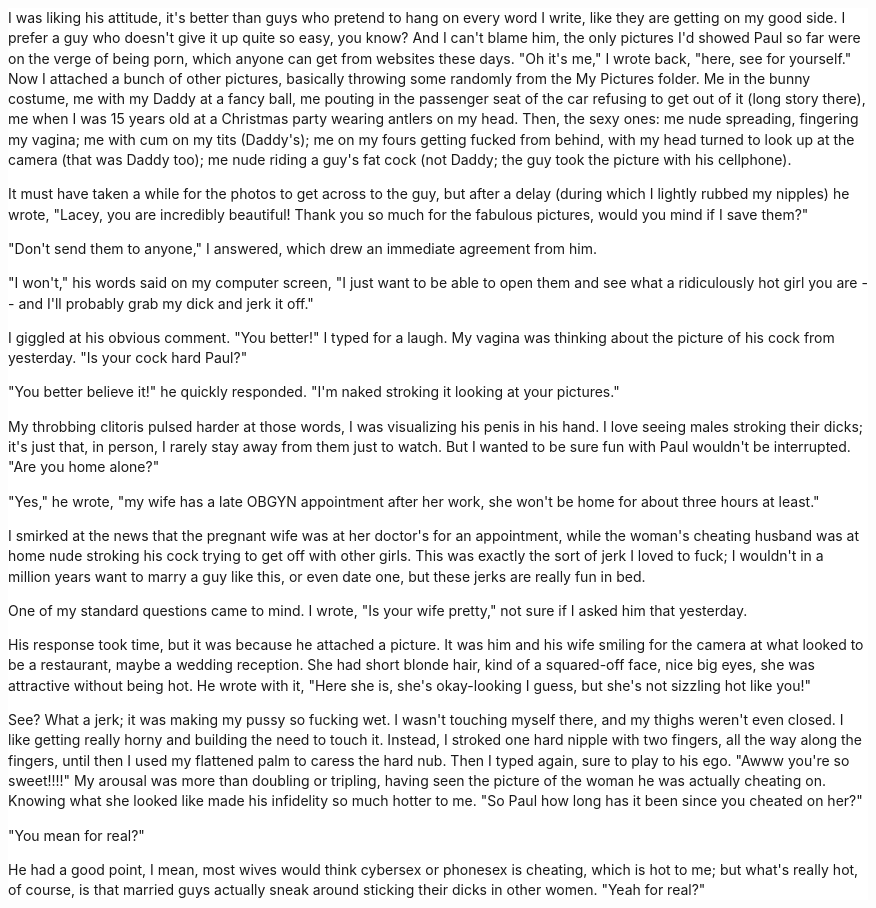 I was liking his attitude, it's better than guys who pretend to hang on every word I write, like they are getting on my good side. I prefer a guy who doesn't give it up quite so easy, you know? And I can't blame him, the only pictures I'd showed Paul so far were on the verge of being porn, which anyone can get from websites these days. "Oh it's me," I wrote back, "here, see for yourself." Now I attached a bunch of other pictures, basically throwing some randomly from the My Pictures folder. Me in the bunny costume, me with my Daddy at a fancy ball, me pouting in the passenger seat of the car refusing to get out of it (long story there), me when I was 15 years old at a Christmas party wearing antlers on my head. Then, the sexy ones: me nude spreading, fingering my vagina; me with cum on my tits (Daddy's); me on my fours getting fucked from behind, with my head turned to look up at the camera (that was Daddy too); me nude riding a guy's fat cock (not Daddy; the guy took the picture with his cellphone). 

It must have taken a while for the photos to get across to the guy, but after a delay (during which I lightly rubbed my nipples) he wrote, "Lacey, you are incredibly beautiful! Thank you so much for the fabulous pictures, would you mind if I save them?" 

"Don't send them to anyone," I answered, which drew an immediate agreement from him. 

"I won't," his words said on my computer screen, "I just want to be able to open them and see what a ridiculously hot girl you are -- and I'll probably grab my dick and jerk it off." 

I giggled at his obvious comment. "You better!" I typed for a laugh. My vagina was thinking about the picture of his cock from yesterday. "Is your cock hard Paul?" 

"You better believe it!" he quickly responded. "I'm naked stroking it looking at your pictures." 

My throbbing clitoris pulsed harder at those words, I was visualizing his penis in his hand. I love seeing males stroking their dicks; it's just that, in person, I rarely stay away from them just to watch. But I wanted to be sure fun with Paul wouldn't be interrupted. "Are you home alone?" 

"Yes," he wrote, "my wife has a late OBGYN appointment after her work, she won't be home for about three hours at least." 

I smirked at the news that the pregnant wife was at her doctor's for an appointment, while the woman's cheating husband was at home nude stroking his cock trying to get off with other girls. This was exactly the sort of jerk I loved to fuck; I wouldn't in a million years want to marry a guy like this, or even date one, but these jerks are really fun in bed. 

One of my standard questions came to mind. I wrote, "Is your wife pretty," not sure if I asked him that yesterday. 

His response took time, but it was because he attached a picture. It was him and his wife smiling for the camera at what looked to be a restaurant, maybe a wedding reception. She had short blonde hair, kind of a squared-off face, nice big eyes, she was attractive without being hot. He wrote with it, "Here she is, she's okay-looking I guess, but she's not sizzling hot like you!" 

See? What a jerk; it was making my pussy so fucking wet. I wasn't touching myself there, and my thighs weren't even closed. I like getting really horny and building the need to touch it. Instead, I stroked one hard nipple with two fingers, all the way along the fingers, until then I used my flattened palm to caress the hard nub. Then I typed again, sure to play to his ego. "Awww you're so sweet!!!!" My arousal was more than doubling or tripling, having seen the picture of the woman he was actually cheating on. Knowing what she looked like made his infidelity so much hotter to me. "So Paul how long has it been since you cheated on her?" 

"You mean for real?" 

He had a good point, I mean, most wives would think cybersex or phonesex is cheating, which is hot to me; but what's really hot, of course, is that married guys actually sneak around sticking their dicks in other women. "Yeah for real?" 
